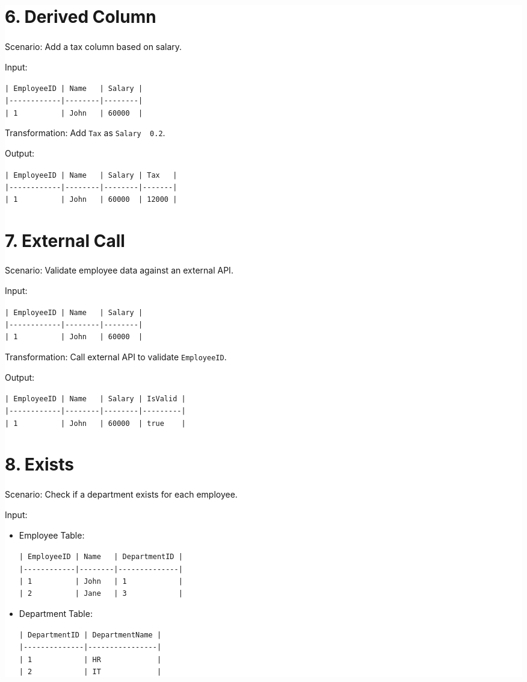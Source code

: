 # 6. Derived Column
Scenario: Add a tax column based on salary.

Input:
```
| EmployeeID | Name   | Salary |
|------------|--------|--------|
| 1          | John   | 60000  |
```

Transformation: Add `Tax` as `Salary  0.2`.

Output:
```
| EmployeeID | Name   | Salary | Tax   |
|------------|--------|--------|-------|
| 1          | John   | 60000  | 12000 |
```

# 7. External Call
Scenario: Validate employee data against an external API.

Input:
```
| EmployeeID | Name   | Salary |
|------------|--------|--------|
| 1          | John   | 60000  |
```

Transformation: Call external API to validate `EmployeeID`.

Output:
```
| EmployeeID | Name   | Salary | IsValid |
|------------|--------|--------|---------|
| 1          | John   | 60000  | true    |
```

# 8. Exists
Scenario: Check if a department exists for each employee.

Input:
- Employee Table:
  ```
  | EmployeeID | Name   | DepartmentID |
  |------------|--------|--------------|
  | 1          | John   | 1            |
  | 2          | Jane   | 3            |
  ```

- Department Table:
  ```
  | DepartmentID | DepartmentName |
  |--------------|----------------|
  | 1            | HR             |
  | 2            | IT             |
  ```
